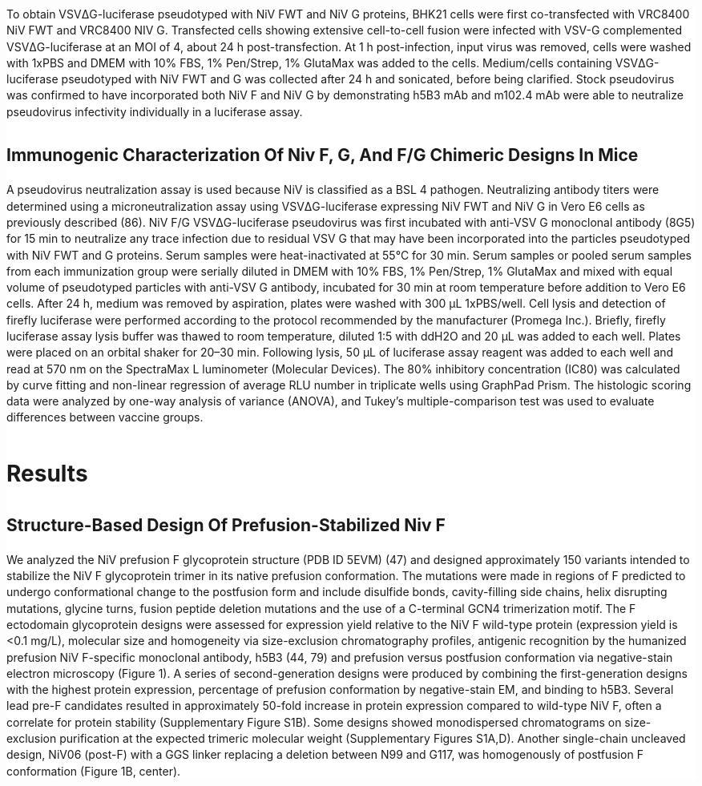 To obtain VSVΔG-luciferase pseudotyped with NiV FWT and NiV G proteins, BHK21 cells were first co-transfected with VRC8400 NiV FWT and VRC8400 NIV G. Transfected cells showing extensive cell-to-cell fusion were infected with VSV-G complemented VSVΔG-luciferase at an MOI of 4, about 24 h post-transfection. At 1 h post-infection, input virus was removed, cells were washed with 1xPBS and DMEM with 10% FBS, 1% Pen/Strep, 1% GlutaMax was added to the cells. Medium/cells containing VSVΔG-luciferase pseudotyped with NiV FWT and G was collected after 24 h and sonicated, before being clarified. Stock pseudovirus was confirmed to have incorporated both NiV F and NiV G by demonstrating h5B3 mAb and m102.4 mAb were able to neutralize pseudovirus infectivity individually in a luciferase assay.

## Immunogenic Characterization Of Niv F, G, And F/G Chimeric Designs In Mice

A pseudovirus neutralization assay is used because NiV is classified as a BSL 4 pathogen. Neutralizing antibody titers were determined using a microneutralization assay using VSVΔG-luciferase expressing NiV FWT and NiV G in Vero E6 cells as previously described (86). NiV F/G VSVΔG-luciferase pseudovirus was first incubated with anti-VSV G monoclonal antibody (8G5) for 15 min to neutralize any trace infection due to residual VSV G that may have been incorporated into the particles pseudotyped with NiV FWT and G proteins. Serum samples were heat-inactivated at 55°C for 30 min. Serum samples or pooled serum samples from each immunization group were serially diluted in DMEM with 10% FBS, 1% Pen/Strep, 1% GlutaMax and mixed with equal volume of pseudotyped particles with anti-VSV G antibody, incubated for 30 min at room temperature before addition to Vero E6 cells. After 24 h, medium was removed by aspiration, plates were washed with 300 μL 1xPBS/well. Cell lysis and detection of firefly luciferase were performed according to the protocol recommended by the manufacturer (Promega Inc.). Briefly, firefly luciferase assay lysis buffer was thawed to room temperature, diluted 1:5 with ddH2O and 20 μL was added to each well. Plates were placed on an orbital shaker for 20–30 min. Following lysis, 50 μL of luciferase assay reagent was added to each well and read at 570 nm on the SpectraMax L luminometer (Molecular Devices). The 80% inhibitory concentration (IC80) was calculated by curve fitting and non-linear regression of average RLU number in triplicate wells using GraphPad Prism. The histologic scoring data were analyzed by one-way analysis of variance (ANOVA), and Tukey’s multiple-comparison test was used to evaluate differences between vaccine groups.

# Results

## Structure-Based Design Of Prefusion-Stabilized Niv F

We analyzed the NiV prefusion F glycoprotein structure (PDB ID 5EVM) (47) and designed approximately 150 variants intended to stabilize the NiV F glycoprotein trimer in its native prefusion conformation. The mutations were made in regions of F predicted to undergo conformational change to the postfusion form and include disulfide bonds, cavity-filling side chains, helix disrupting mutations, glycine turns, fusion peptide deletion mutations and the use of a C-terminal GCN4 trimerization motif. The F ectodomain glycoprotein designs were assessed for expression yield relative to the NiV F wild-type protein (expression yield is <0.1 mg/L), molecular size and homogeneity via size-exclusion chromatography profiles, antigenic recognition by the humanized prefusion NiV F-specific monoclonal antibody, h5B3 (44, 79) and prefusion versus postfusion conformation via negative-stain electron microscopy (Figure 1). A series of second-generation designs were produced by combining the first-generation designs with the highest protein expression, percentage of prefusion conformation by negative-stain EM, and binding to h5B3. Several lead pre-F candidates resulted in approximately 50-fold increase in protein expression compared to wild-type NiV F, often a correlate for protein stability (Supplementary Figure S1B). Some designs showed monodispersed chromatograms on size-exclusion purification at the expected trimeric molecular weight (Supplementary Figures S1A,D). Another single-chain uncleaved design, NiV06 (post-F) with a GGS linker replacing a deletion between N99 and G117, was homogenously of postfusion F conformation (Figure 1B, center).

